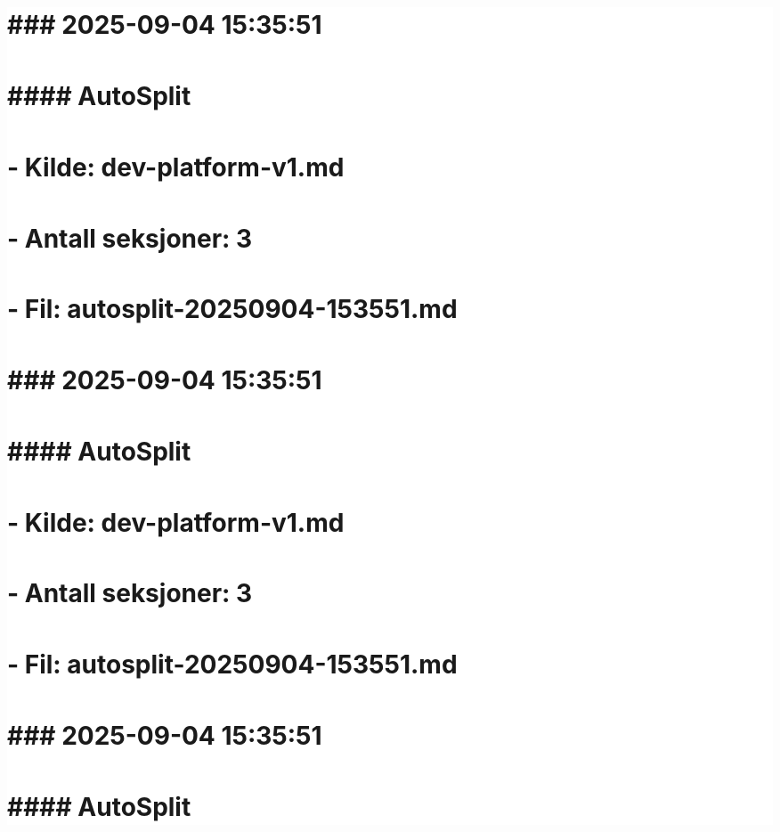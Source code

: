 #

# \### 2025-09-04 15:35:51

# \#### AutoSplit

# \- Kilde: dev-platform-v1.md

# \- Antall seksjoner: 3

# \- Fil: autosplit-20250904-153551.md

#

#

#

#

# \### 2025-09-04 15:35:51

# \#### AutoSplit

# \- Kilde: dev-platform-v1.md

# \- Antall seksjoner: 3

# \- Fil: autosplit-20250904-153551.md

#

#

#

#

# \### 2025-09-04 15:35:51

# \#### AutoSplit
